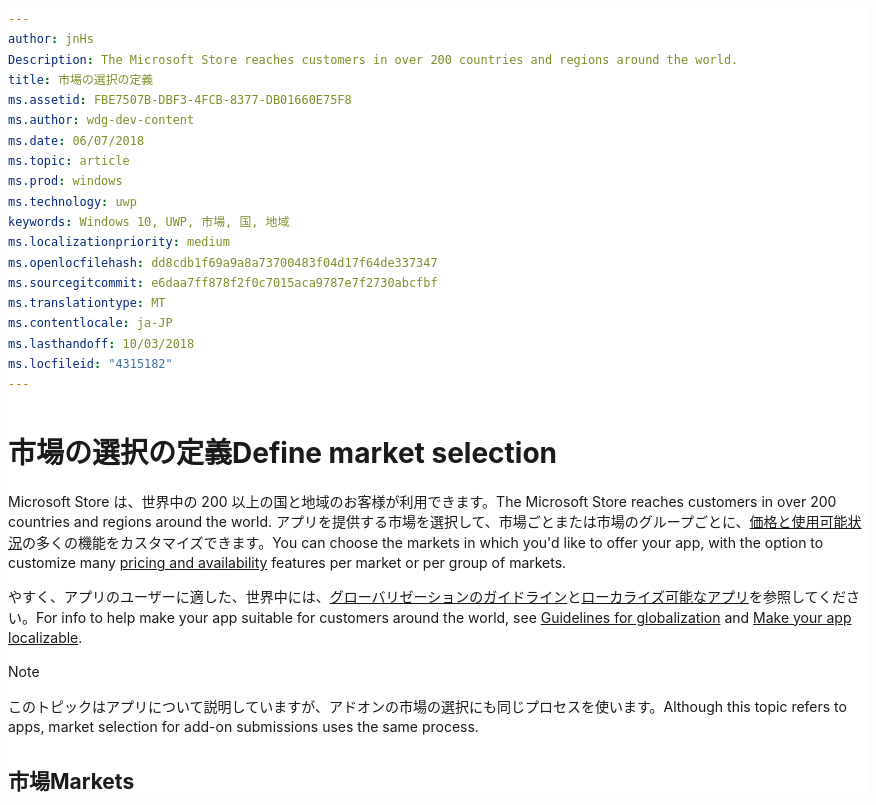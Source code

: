 ```yaml
---
author: jnHs
Description: The Microsoft Store reaches customers in over 200 countries and regions around the world.
title: 市場の選択の定義
ms.assetid: FBE7507B-DBF3-4FCB-8377-DB01660E75F8
ms.author: wdg-dev-content
ms.date: 06/07/2018
ms.topic: article
ms.prod: windows
ms.technology: uwp
keywords: Windows 10, UWP, 市場, 国, 地域
ms.localizationpriority: medium
ms.openlocfilehash: dd8cdb1f69a9a8a73700483f04d17f64de337347
ms.sourcegitcommit: e6daa7ff878f2f0c7015aca9787e7f2730abcfbf
ms.translationtype: MT
ms.contentlocale: ja-JP
ms.lasthandoff: 10/03/2018
ms.locfileid: "4315182"
---
```

# <a name="define-market-selection"></a><span data-ttu-id="f9e7b-103">市場の選択の定義</span><span class="sxs-lookup"><span data-stu-id="f9e7b-103">Define market selection</span></span>


<span data-ttu-id="f9e7b-104">Microsoft Store は、世界中の 200 以上の国と地域のお客様が利用できます。</span><span class="sxs-lookup"><span data-stu-id="f9e7b-104">The Microsoft Store reaches customers in over 200 countries and regions around the world.</span></span> <span data-ttu-id="f9e7b-105">アプリを提供する市場を選択して、市場ごとまたは市場のグループごとに、[価格と使用可能状況](set-app-pricing-and-availability.md)の多くの機能をカスタマイズできます。</span><span class="sxs-lookup"><span data-stu-id="f9e7b-105">You can choose the markets in which you'd like to offer your app, with the option to customize many [pricing and availability](set-app-pricing-and-availability.md) features per market or per group of markets.</span></span>

<span data-ttu-id="f9e7b-106">やすく、アプリのユーザーに適した、世界中には、[グローバリゼーションのガイドライン](../design/globalizing/guidelines-and-checklist-for-globalizing-your-app.md)と[ローカライズ可能なアプリ](../design/globalizing/prepare-your-app-for-localization.md)を参照してください。</span><span class="sxs-lookup"><span data-stu-id="f9e7b-106">For info to help make your app suitable for customers around the world, see [Guidelines for globalization](../design/globalizing/guidelines-and-checklist-for-globalizing-your-app.md) and [Make your app localizable](../design/globalizing/prepare-your-app-for-localization.md).</span></span>

> [!NOTE]
> <span data-ttu-id="f9e7b-107">このトピックはアプリについて説明していますが、アドオンの市場の選択にも同じプロセスを使います。</span><span class="sxs-lookup"><span data-stu-id="f9e7b-107">Although this topic refers to apps, market selection for add-on submissions uses the same process.</span></span>

## <a name="markets"></a><span data-ttu-id="f9e7b-108">市場</span><span class="sxs-lookup"><span data-stu-id="f9e7b-108">Markets</span></span>
